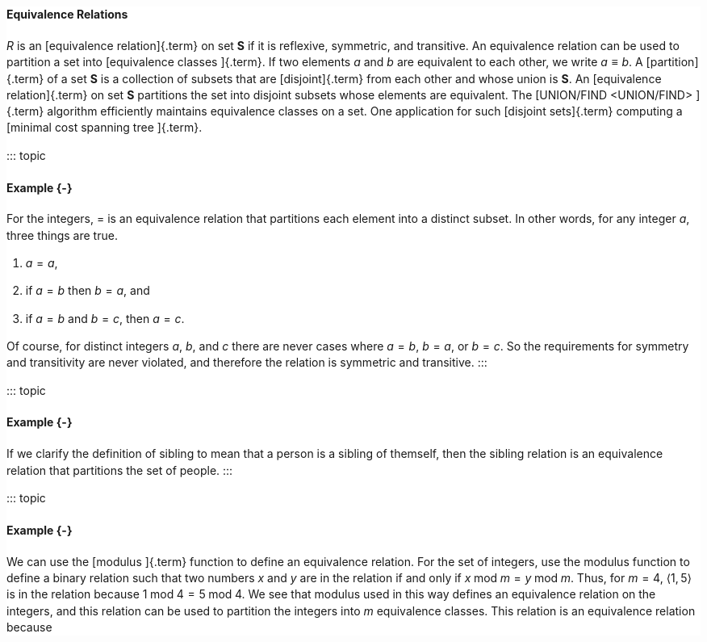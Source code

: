 
#### Equivalence Relations

$R$ is an [equivalence relation]{.term} on set $\mathbf{S}$
if it is reflexive, symmetric, and transitive.
An equivalence relation can be used to partition a set into
[equivalence classes <equivalence class>]{.term}.
If two elements $a$ and $b$ are equivalent to each other,
we write $a \equiv b$.
A [partition]{.term} of a set $\mathbf{S}$ is a collection of
subsets that are [disjoint]{.term} from each other and whose union is
$\mathbf{S}$.
An [equivalence relation]{.term} on set $\mathbf{S}$ partitions
the set into disjoint subsets whose elements are equivalent.
The [UNION/FIND <UNION/FIND> <UnionFind>]{.term} algorithm efficiently
maintains equivalence classes on a set.
One application for such [disjoint sets]{.term}
computing a [minimal cost spanning tree <MCST> <MCST>]{.term}.

::: topic
#### Example {-}
For the integers, $=$ is an equivalence relation that
partitions each element into a distinct subset.
In other words, for any integer $a$, three things are true.

1. $a = a$,

2. if $a = b$ then $b = a$, and

3. if $a = b$ and $b = c$, then $a = c$.

Of course, for distinct integers $a$, $b$, and $c$
there are never cases where $a = b$, $b = a$, or
$b = c$.
So the requirements for symmetry and transitivity are never
violated, and therefore the relation is symmetric and transitive.
:::

::: topic
#### Example {-}
If we clarify the definition of sibling to mean that a person is
a sibling of themself, then the sibling relation is an
equivalence relation that partitions the set of people.
:::

::: topic
#### Example {-}
We can use the [modulus <MiscMath>]{.term} function
to define an equivalence relation.
For the set of integers, use the modulus function
to define a binary relation such that two numbers
$x$ and $y$ are in the relation if and only if
$x \;\mathrm{mod}\; m = y \;\mathrm{mod}\; m$.
Thus, for $m = 4$, $\langle1, 5\rangle$ is in the
relation because $1 \;\mathrm{mod}\; 4 = 5 \;\mathrm{mod}\; 4$.
We see that modulus used in this way defines an equivalence
relation on the integers, and this relation can be used to
partition the integers into $m$ equivalence classes.
This relation is an equivalence relation because
